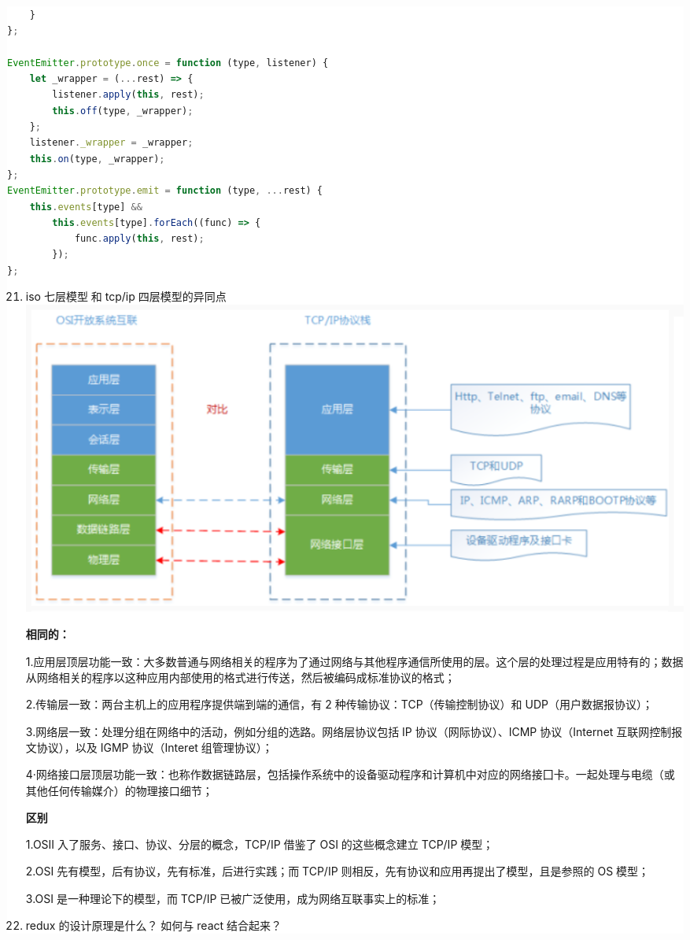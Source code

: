 ```js
	}
};

EventEmitter.prototype.once = function (type, listener) {
	let _wrapper = (...rest) => {
		listener.apply(this, rest);
		this.off(type, _wrapper);
	};
	listener._wrapper = _wrapper;
	this.on(type, _wrapper);
};
EventEmitter.prototype.emit = function (type, ...rest) {
	this.events[type] &&
		this.events[type].forEach((func) => {
			func.apply(this, rest);
		});
};
```

21. iso 七层模型 和 tcp/ip 四层模型的异同点
    <img src='./iso&tcpip.png' />

    **相同的：**

    1.应用层顶层功能一致：大多数普通与网络相关的程序为了通过网络与其他程序通信所使用的层。这个层的处理过程是应用特有的；数据从网络相关的程序以这种应用内部使用的格式进行传送，然后被编码成标准协议的格式；

    2.传输层一致：两台主机上的应用程序提供端到端的通信，有 2 种传输协议：TCP（传输控制协议）和 UDP（用户数据报协议）；

    3.网络层一致：处理分组在网络中的活动，例如分组的选路。网络层协议包括 IP 协议（网际协议）、ICMP 协议（Internet 互联网控制报文协议），以及 IGMP 协议（Interet 组管理协议）；

    4·网络接口层顶层功能一致：也称作数据链路层，包括操作系统中的设备驱动程序和计算机中对应的网络接囗卡。一起处理与电缆（或其他任何传输媒介）的物理接口细节；

    **区别**

    1.OSII 入了服务、接口、协议、分层的概念，TCP/IP 借鉴了 OSI 的这些概念建立 TCP/IP 模型；

    2.OSI 先有模型，后有协议，先有标准，后进行实践；而 TCP/IP 则相反，先有协议和应用再提出了模型，且是参照的 OS 模型；

    3.OSI 是一种理论下的模型，而 TCP/IP 已被广泛使用，成为网络互联事实上的标准；

22. redux 的设计原理是什么？ 如何与 react 结合起来？
